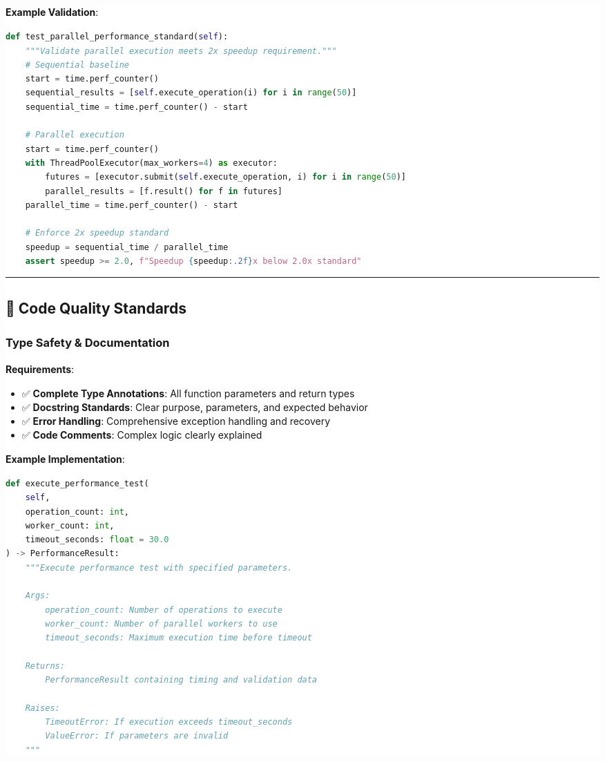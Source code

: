 **Example Validation**:
```python
def test_parallel_performance_standard(self):
    """Validate parallel execution meets 2x speedup requirement."""
    # Sequential baseline
    start = time.perf_counter()
    sequential_results = [self.execute_operation(i) for i in range(50)]
    sequential_time = time.perf_counter() - start
    
    # Parallel execution
    start = time.perf_counter()
    with ThreadPoolExecutor(max_workers=4) as executor:
        futures = [executor.submit(self.execute_operation, i) for i in range(50)]
        parallel_results = [f.result() for f in futures]
    parallel_time = time.perf_counter() - start
    
    # Enforce 2x speedup standard
    speedup = sequential_time / parallel_time
    assert speedup >= 2.0, f"Speedup {speedup:.2f}x below 2.0x standard"
```

---

## 🔧 Code Quality Standards

### Type Safety & Documentation
**Requirements**:
- ✅ **Complete Type Annotations**: All function parameters and return types
- ✅ **Docstring Standards**: Clear purpose, parameters, and expected behavior
- ✅ **Error Handling**: Comprehensive exception handling and recovery
- ✅ **Code Comments**: Complex logic clearly explained

**Example Implementation**:
```python
def execute_performance_test(
    self, 
    operation_count: int, 
    worker_count: int,
    timeout_seconds: float = 30.0
) -> PerformanceResult:
    """Execute performance test with specified parameters.
    
    Args:
        operation_count: Number of operations to execute
        worker_count: Number of parallel workers to use
        timeout_seconds: Maximum execution time before timeout
        
    Returns:
        PerformanceResult containing timing and validation data
        
    Raises:
        TimeoutError: If execution exceeds timeout_seconds
        ValueError: If parameters are invalid
    """
```
